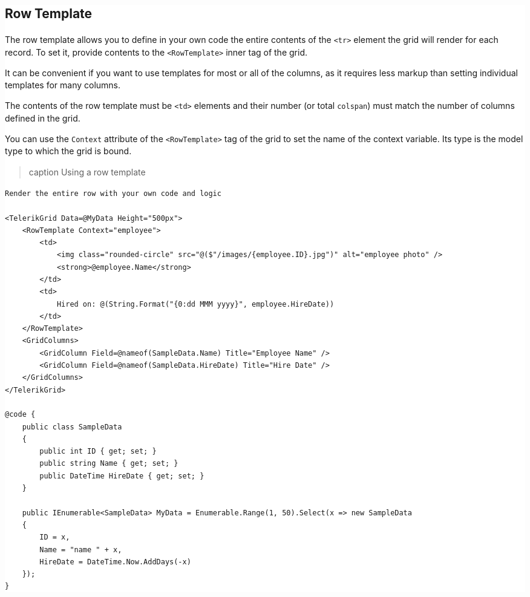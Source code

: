## Row Template

The row template allows you to define in your own code the entire contents of the `<tr>` element the grid will render for each record. To set it, provide contents to the `<RowTemplate>` inner tag of the grid.

It can be convenient if you want to use templates for most or all of the columns, as it requires less markup than setting individual templates for many columns.

The contents of the row template must be `<td>` elements and their number (or total `colspan`) must match the number of columns defined in the grid.

You can use the `Context` attribute of the `<RowTemplate>` tag of the grid to set the name of the context variable. Its type is the model type to which the grid is bound.

>caption Using a row template

````CSHTML
Render the entire row with your own code and logic

<TelerikGrid Data=@MyData Height="500px">
	<RowTemplate Context="employee">
		<td>
			<img class="rounded-circle" src="@($"/images/{employee.ID}.jpg")" alt="employee photo" />
			<strong>@employee.Name</strong>
		</td>
		<td>
			Hired on: @(String.Format("{0:dd MMM yyyy}", employee.HireDate))
		</td>
	</RowTemplate>
	<GridColumns>
		<GridColumn Field=@nameof(SampleData.Name) Title="Employee Name" />
		<GridColumn Field=@nameof(SampleData.HireDate) Title="Hire Date" />
	</GridColumns>
</TelerikGrid>

@code {
	public class SampleData
	{
		public int ID { get; set; }
		public string Name { get; set; }
		public DateTime HireDate { get; set; }
	}

	public IEnumerable<SampleData> MyData = Enumerable.Range(1, 50).Select(x => new SampleData
	{
		ID = x,
		Name = "name " + x,
		HireDate = DateTime.Now.AddDays(-x)
	});
}
````
